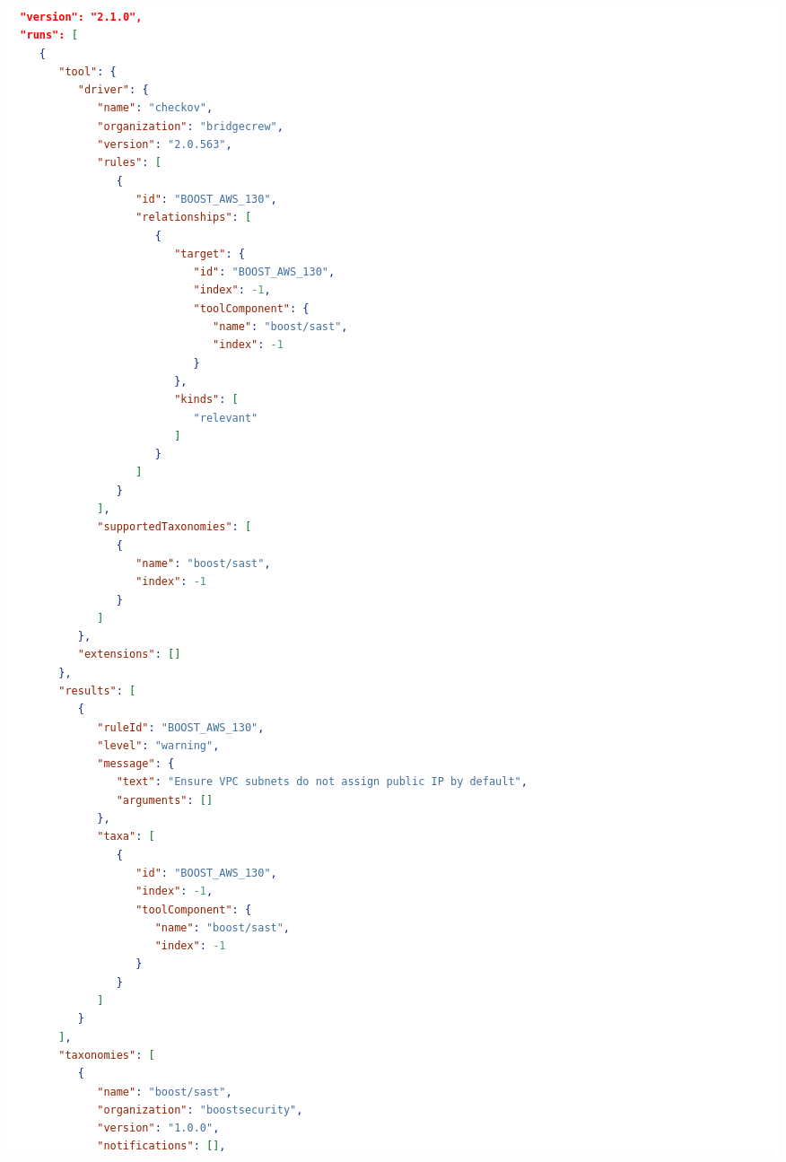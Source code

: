 ```json
  "version": "2.1.0",
  "runs": [
     {
        "tool": {
           "driver": {
              "name": "checkov",
              "organization": "bridgecrew",
              "version": "2.0.563",
              "rules": [
                 {
                    "id": "BOOST_AWS_130",
                    "relationships": [
                       {
                          "target": {
                             "id": "BOOST_AWS_130",
                             "index": -1,
                             "toolComponent": {
                                "name": "boost/sast",
                                "index": -1
                             }
                          },
                          "kinds": [
                             "relevant"
                          ]
                       }
                    ]
                 }
              ],
              "supportedTaxonomies": [
                 {
                    "name": "boost/sast",
                    "index": -1
                 }
              ]
           },
           "extensions": []
        },
        "results": [
           {
              "ruleId": "BOOST_AWS_130",
              "level": "warning",
              "message": {
                 "text": "Ensure VPC subnets do not assign public IP by default",
                 "arguments": []
              },
              "taxa": [
                 {
                    "id": "BOOST_AWS_130",
                    "index": -1,
                    "toolComponent": {
                       "name": "boost/sast",
                       "index": -1
                    }
                 }
              ]
           }
        ],
        "taxonomies": [
           {
              "name": "boost/sast",
              "organization": "boostsecurity",
              "version": "1.0.0",
              "notifications": [],
```
